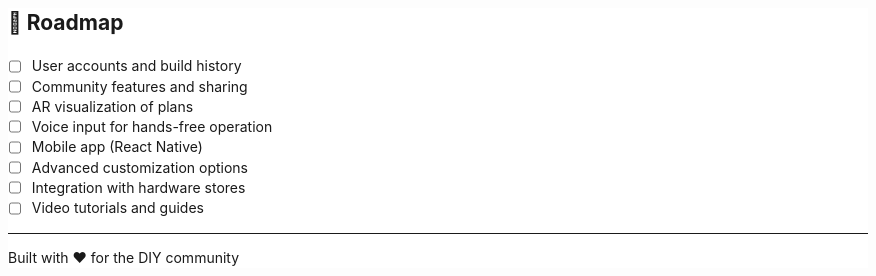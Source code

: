 ## 🔮 Roadmap

- [ ] User accounts and build history
- [ ] Community features and sharing
- [ ] AR visualization of plans
- [ ] Voice input for hands-free operation
- [ ] Mobile app (React Native)
- [ ] Advanced customization options
- [ ] Integration with hardware stores
- [ ] Video tutorials and guides

---

Built with ❤️ for the DIY community 